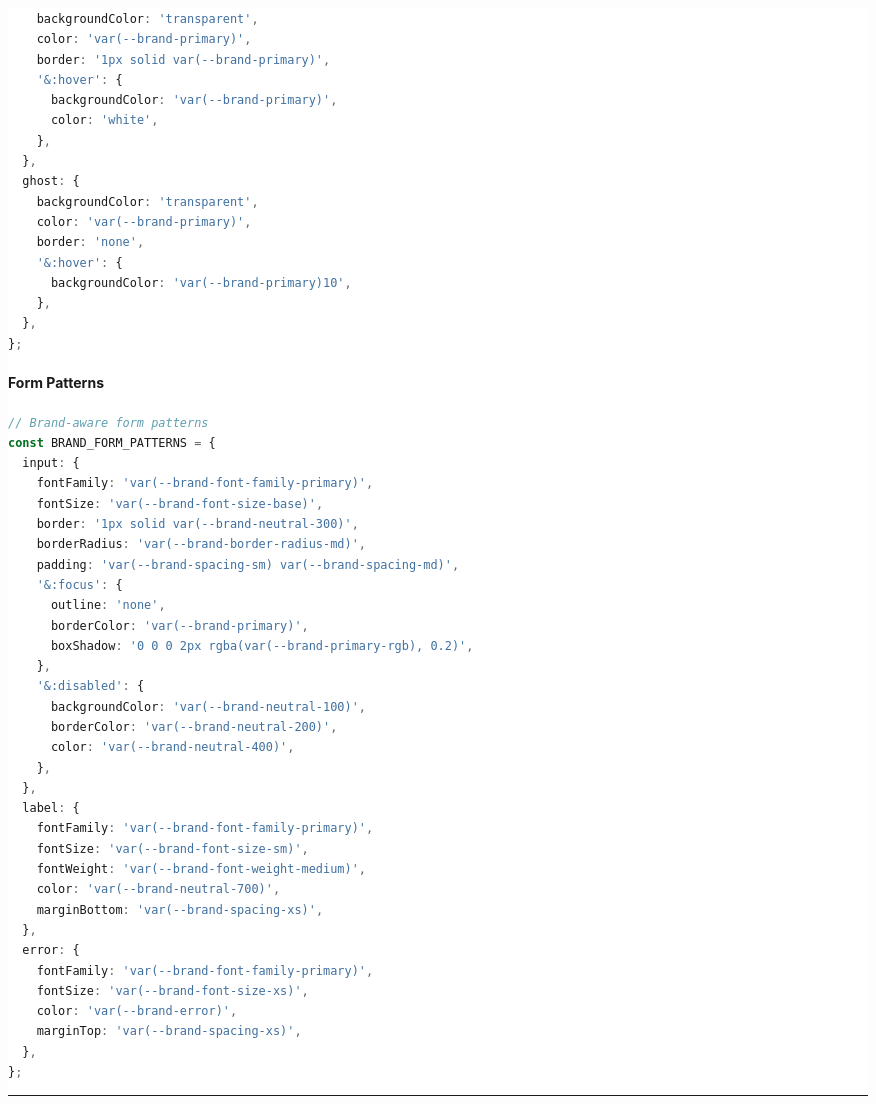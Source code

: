 ```typescript
    backgroundColor: 'transparent',
    color: 'var(--brand-primary)',
    border: '1px solid var(--brand-primary)',
    '&:hover': {
      backgroundColor: 'var(--brand-primary)',
      color: 'white',
    },
  },
  ghost: {
    backgroundColor: 'transparent',
    color: 'var(--brand-primary)',
    border: 'none',
    '&:hover': {
      backgroundColor: 'var(--brand-primary)10',
    },
  },
};
```

#### Form Patterns
```typescript
// Brand-aware form patterns
const BRAND_FORM_PATTERNS = {
  input: {
    fontFamily: 'var(--brand-font-family-primary)',
    fontSize: 'var(--brand-font-size-base)',
    border: '1px solid var(--brand-neutral-300)',
    borderRadius: 'var(--brand-border-radius-md)',
    padding: 'var(--brand-spacing-sm) var(--brand-spacing-md)',
    '&:focus': {
      outline: 'none',
      borderColor: 'var(--brand-primary)',
      boxShadow: '0 0 0 2px rgba(var(--brand-primary-rgb), 0.2)',
    },
    '&:disabled': {
      backgroundColor: 'var(--brand-neutral-100)',
      borderColor: 'var(--brand-neutral-200)',
      color: 'var(--brand-neutral-400)',
    },
  },
  label: {
    fontFamily: 'var(--brand-font-family-primary)',
    fontSize: 'var(--brand-font-size-sm)',
    fontWeight: 'var(--brand-font-weight-medium)',
    color: 'var(--brand-neutral-700)',
    marginBottom: 'var(--brand-spacing-xs)',
  },
  error: {
    fontFamily: 'var(--brand-font-family-primary)',
    fontSize: 'var(--brand-font-size-xs)',
    color: 'var(--brand-error)',
    marginTop: 'var(--brand-spacing-xs)',
  },
};
```

---